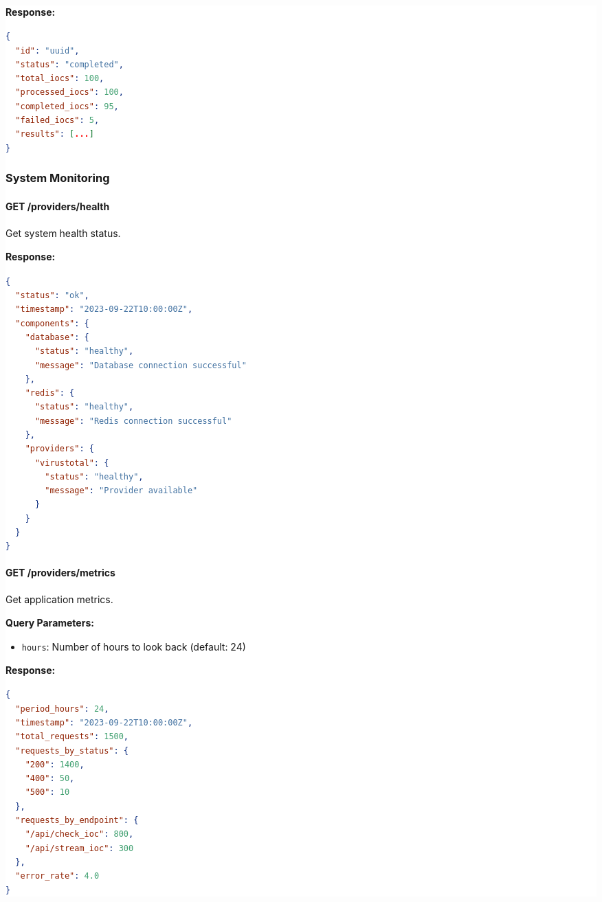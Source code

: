 **Response:**
```json
{
  "id": "uuid",
  "status": "completed",
  "total_iocs": 100,
  "processed_iocs": 100,
  "completed_iocs": 95,
  "failed_iocs": 5,
  "results": [...]
}
```

### System Monitoring

#### GET /providers/health
Get system health status.

**Response:**
```json
{
  "status": "ok",
  "timestamp": "2023-09-22T10:00:00Z",
  "components": {
    "database": {
      "status": "healthy",
      "message": "Database connection successful"
    },
    "redis": {
      "status": "healthy",
      "message": "Redis connection successful"
    },
    "providers": {
      "virustotal": {
        "status": "healthy",
        "message": "Provider available"
      }
    }
  }
}
```

#### GET /providers/metrics
Get application metrics.

**Query Parameters:**
- `hours`: Number of hours to look back (default: 24)

**Response:**
```json
{
  "period_hours": 24,
  "timestamp": "2023-09-22T10:00:00Z",
  "total_requests": 1500,
  "requests_by_status": {
    "200": 1400,
    "400": 50,
    "500": 10
  },
  "requests_by_endpoint": {
    "/api/check_ioc": 800,
    "/api/stream_ioc": 300
  },
  "error_rate": 4.0
}
```
